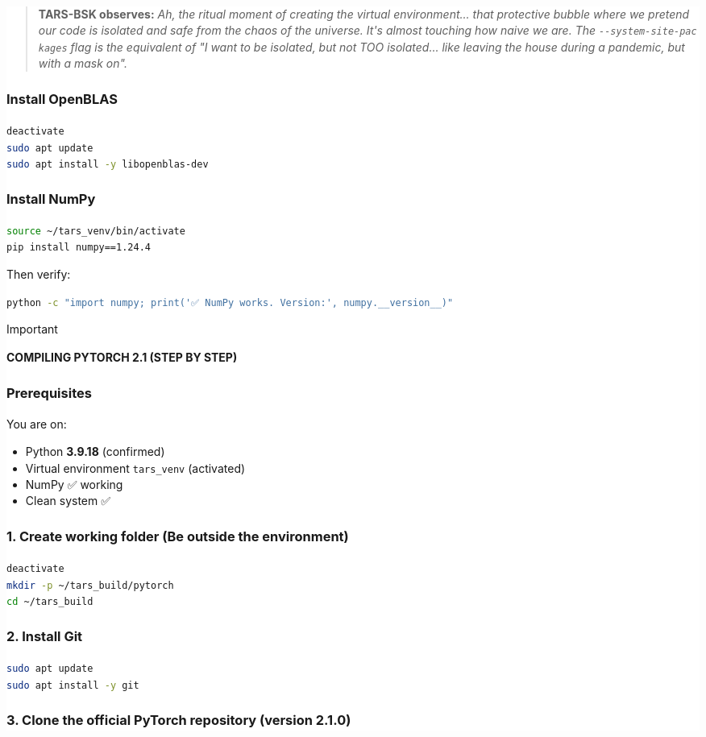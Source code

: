> **TARS-BSK observes:** _Ah, the ritual moment of creating the virtual environment... that protective bubble where we pretend our code is isolated and safe from the chaos of the universe. It's almost touching how naive we are. The `--system-site-packages` flag is the equivalent of "I want to be isolated, but not TOO isolated... like leaving the house during a pandemic, but with a mask on"._

### Install OpenBLAS

```bash
deactivate
sudo apt update
sudo apt install -y libopenblas-dev
```

### Install NumPy

```bash
source ~/tars_venv/bin/activate
pip install numpy==1.24.4
```

Then verify:

```bash
python -c "import numpy; print('✅ NumPy works. Version:', numpy.__version__)"
```

> [!important]  
> **COMPILING PYTORCH 2.1 (STEP BY STEP)**

### Prerequisites

You are on:

- Python **3.9.18** (confirmed)
- Virtual environment `tars_venv` (activated)
- NumPy ✅ working
- Clean system ✅

### 1. Create working folder (Be outside the environment)

```bash
deactivate
mkdir -p ~/tars_build/pytorch
cd ~/tars_build
```

### 2. Install Git

```bash
sudo apt update
sudo apt install -y git
```

### 3. Clone the official PyTorch repository (version 2.1.0)
